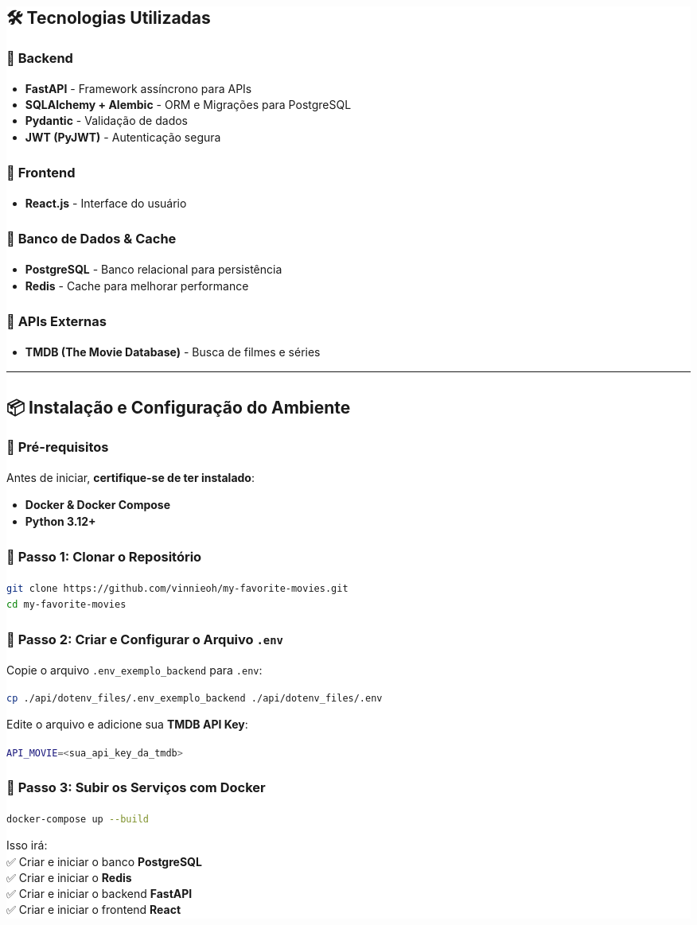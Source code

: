 
## 🛠 **Tecnologias Utilizadas**  

### 🔹 **Backend**  
- **FastAPI** - Framework assíncrono para APIs  
- **SQLAlchemy + Alembic** - ORM e Migrações para PostgreSQL  
- **Pydantic** - Validação de dados  
- **JWT (PyJWT)** - Autenticação segura  

### 🔹 **Frontend**  
- **React.js** - Interface do usuário  

### 🔹 **Banco de Dados & Cache**  
- **PostgreSQL** - Banco relacional para persistência  
- **Redis** - Cache para melhorar performance  

### 🔹 **APIs Externas**  
- **TMDB (The Movie Database)** - Busca de filmes e séries  

---

## 📦 **Instalação e Configuração do Ambiente**  

### 📌 **Pré-requisitos**  
Antes de iniciar, **certifique-se de ter instalado**:  
- **Docker & Docker Compose**  
- **Python 3.12+**  

### 🔹 **Passo 1: Clonar o Repositório**  
```sh
git clone https://github.com/vinnieoh/my-favorite-movies.git
cd my-favorite-movies
```

### 🔹 **Passo 2: Criar e Configurar o Arquivo `.env`**  
Copie o arquivo `.env_exemplo_backend` para `.env`:  
```sh
cp ./api/dotenv_files/.env_exemplo_backend ./api/dotenv_files/.env
```
Edite o arquivo e adicione sua **TMDB API Key**:  
```sh
API_MOVIE=<sua_api_key_da_tmdb>
```

### 🔹 **Passo 3: Subir os Serviços com Docker**  
```sh
docker-compose up --build
```
Isso irá:  
✅ Criar e iniciar o banco **PostgreSQL**  
✅ Criar e iniciar o **Redis**  
✅ Criar e iniciar o backend **FastAPI**  
✅ Criar e iniciar o frontend **React**  
